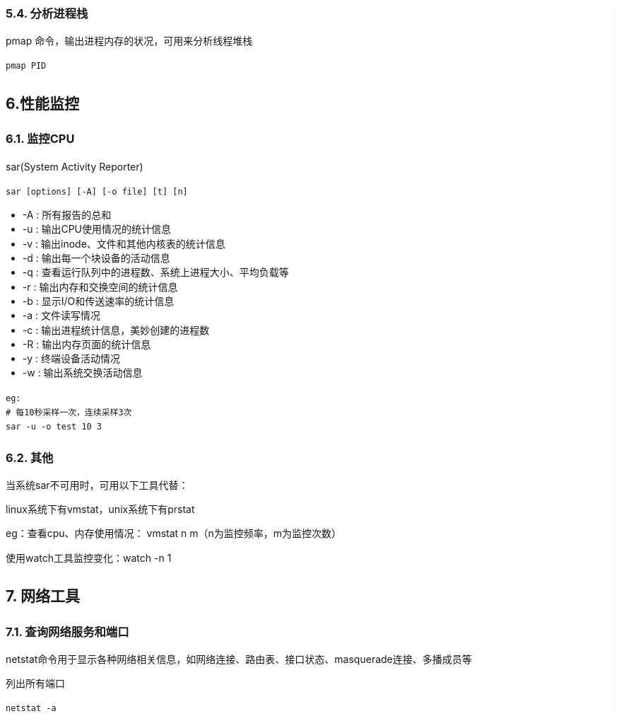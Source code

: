 ### 5.4. 分析进程栈

pmap 命令，输出进程内存的状况，可用来分析线程堆栈
```
pmap PID
```

## 6.性能监控

### 6.1. 监控CPU

sar(System Activity Reporter)
```
sar [options] [-A] [-o file] [t] [n]
```
* -A : 所有报告的总和
* -u : 输出CPU使用情况的统计信息
* -v : 输出inode、文件和其他内核表的统计信息
* -d : 输出每一个块设备的活动信息
* -q : 查看运行队列中的进程数、系统上进程大小、平均负载等
* -r : 输出内存和交换空间的统计信息
* -b : 显示I/O和传送速率的统计信息
* -a : 文件读写情况
* -c : 输出进程统计信息，美妙创建的进程数
* -R : 输出内存页面的统计信息
* -y : 终端设备活动情况
* -w : 输出系统交换活动信息

```
eg:
# 每10秒采样一次，连续采样3次
sar -u -o test 10 3 
```

### 6.2. 其他

当系统sar不可用时，可用以下工具代替：

linux系统下有vmstat，unix系统下有prstat

eg：查看cpu、内存使用情况： vmstat n m（n为监控频率，m为监控次数）

使用watch工具监控变化：watch -n 1

## 7. 网络工具

### 7.1. 查询网络服务和端口

netstat命令用于显示各种网络相关信息，如网络连接、路由表、接口状态、masquerade连接、多播成员等

列出所有端口
```
netstat -a
```
